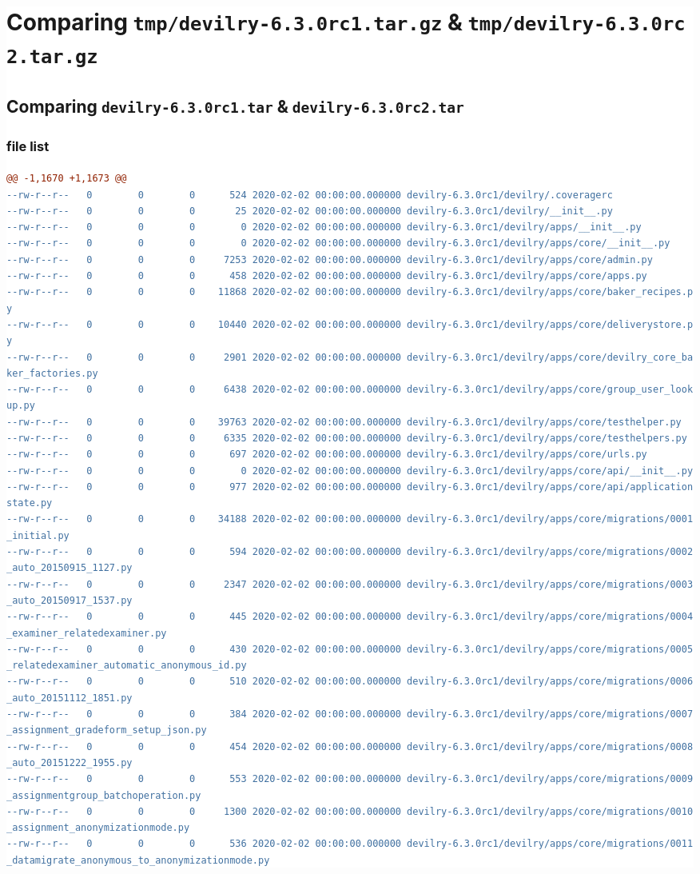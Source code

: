 # Comparing `tmp/devilry-6.3.0rc1.tar.gz` & `tmp/devilry-6.3.0rc2.tar.gz`

## Comparing `devilry-6.3.0rc1.tar` & `devilry-6.3.0rc2.tar`

### file list

```diff
@@ -1,1670 +1,1673 @@
--rw-r--r--   0        0        0      524 2020-02-02 00:00:00.000000 devilry-6.3.0rc1/devilry/.coveragerc
--rw-r--r--   0        0        0       25 2020-02-02 00:00:00.000000 devilry-6.3.0rc1/devilry/__init__.py
--rw-r--r--   0        0        0        0 2020-02-02 00:00:00.000000 devilry-6.3.0rc1/devilry/apps/__init__.py
--rw-r--r--   0        0        0        0 2020-02-02 00:00:00.000000 devilry-6.3.0rc1/devilry/apps/core/__init__.py
--rw-r--r--   0        0        0     7253 2020-02-02 00:00:00.000000 devilry-6.3.0rc1/devilry/apps/core/admin.py
--rw-r--r--   0        0        0      458 2020-02-02 00:00:00.000000 devilry-6.3.0rc1/devilry/apps/core/apps.py
--rw-r--r--   0        0        0    11868 2020-02-02 00:00:00.000000 devilry-6.3.0rc1/devilry/apps/core/baker_recipes.py
--rw-r--r--   0        0        0    10440 2020-02-02 00:00:00.000000 devilry-6.3.0rc1/devilry/apps/core/deliverystore.py
--rw-r--r--   0        0        0     2901 2020-02-02 00:00:00.000000 devilry-6.3.0rc1/devilry/apps/core/devilry_core_baker_factories.py
--rw-r--r--   0        0        0     6438 2020-02-02 00:00:00.000000 devilry-6.3.0rc1/devilry/apps/core/group_user_lookup.py
--rw-r--r--   0        0        0    39763 2020-02-02 00:00:00.000000 devilry-6.3.0rc1/devilry/apps/core/testhelper.py
--rw-r--r--   0        0        0     6335 2020-02-02 00:00:00.000000 devilry-6.3.0rc1/devilry/apps/core/testhelpers.py
--rw-r--r--   0        0        0      697 2020-02-02 00:00:00.000000 devilry-6.3.0rc1/devilry/apps/core/urls.py
--rw-r--r--   0        0        0        0 2020-02-02 00:00:00.000000 devilry-6.3.0rc1/devilry/apps/core/api/__init__.py
--rw-r--r--   0        0        0      977 2020-02-02 00:00:00.000000 devilry-6.3.0rc1/devilry/apps/core/api/applicationstate.py
--rw-r--r--   0        0        0    34188 2020-02-02 00:00:00.000000 devilry-6.3.0rc1/devilry/apps/core/migrations/0001_initial.py
--rw-r--r--   0        0        0      594 2020-02-02 00:00:00.000000 devilry-6.3.0rc1/devilry/apps/core/migrations/0002_auto_20150915_1127.py
--rw-r--r--   0        0        0     2347 2020-02-02 00:00:00.000000 devilry-6.3.0rc1/devilry/apps/core/migrations/0003_auto_20150917_1537.py
--rw-r--r--   0        0        0      445 2020-02-02 00:00:00.000000 devilry-6.3.0rc1/devilry/apps/core/migrations/0004_examiner_relatedexaminer.py
--rw-r--r--   0        0        0      430 2020-02-02 00:00:00.000000 devilry-6.3.0rc1/devilry/apps/core/migrations/0005_relatedexaminer_automatic_anonymous_id.py
--rw-r--r--   0        0        0      510 2020-02-02 00:00:00.000000 devilry-6.3.0rc1/devilry/apps/core/migrations/0006_auto_20151112_1851.py
--rw-r--r--   0        0        0      384 2020-02-02 00:00:00.000000 devilry-6.3.0rc1/devilry/apps/core/migrations/0007_assignment_gradeform_setup_json.py
--rw-r--r--   0        0        0      454 2020-02-02 00:00:00.000000 devilry-6.3.0rc1/devilry/apps/core/migrations/0008_auto_20151222_1955.py
--rw-r--r--   0        0        0      553 2020-02-02 00:00:00.000000 devilry-6.3.0rc1/devilry/apps/core/migrations/0009_assignmentgroup_batchoperation.py
--rw-r--r--   0        0        0     1300 2020-02-02 00:00:00.000000 devilry-6.3.0rc1/devilry/apps/core/migrations/0010_assignment_anonymizationmode.py
--rw-r--r--   0        0        0      536 2020-02-02 00:00:00.000000 devilry-6.3.0rc1/devilry/apps/core/migrations/0011_datamigrate_anonymous_to_anonymizationmode.py
```